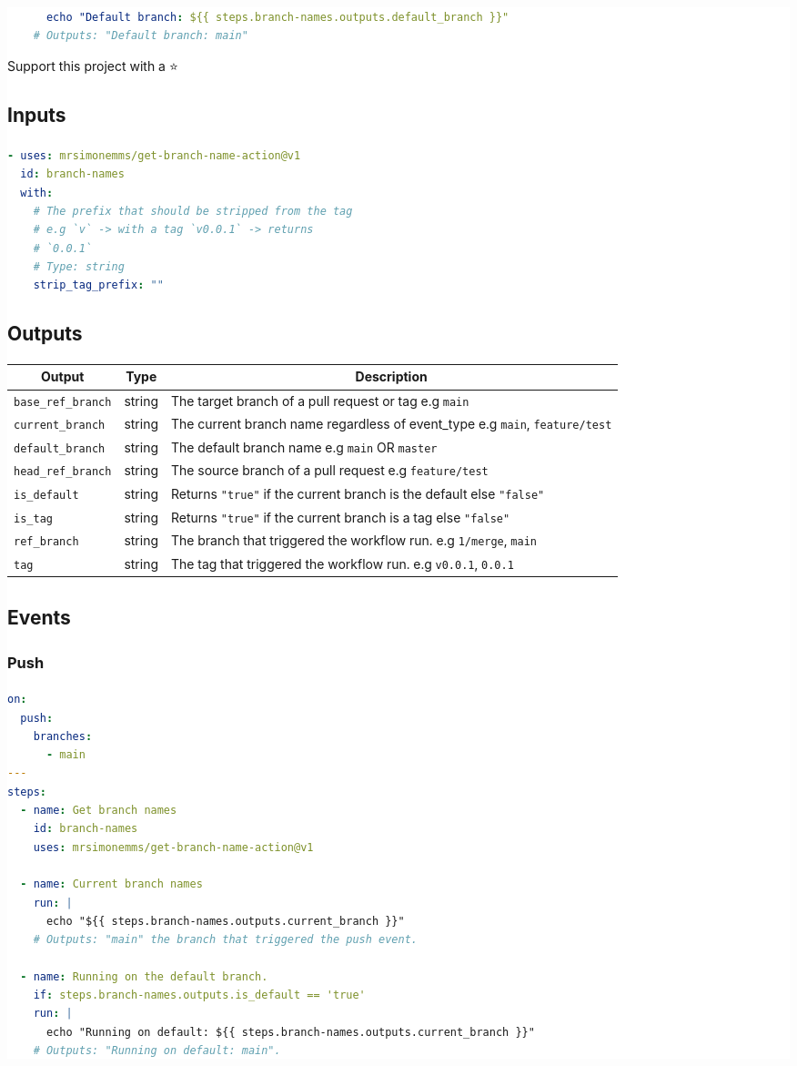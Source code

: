 ```yaml
      echo "Default branch: ${{ steps.branch-names.outputs.default_branch }}"
    # Outputs: "Default branch: main"
```

Support this project with a ⭐

## Inputs

```yaml
- uses: mrsimonemms/get-branch-name-action@v1
  id: branch-names
  with:
    # The prefix that should be stripped from the tag
    # e.g `v` -> with a tag `v0.0.1` -> returns
    # `0.0.1`
    # Type: string
    strip_tag_prefix: ""
```

## Outputs

| Output            | Type   | Description                                                                 |
| ----------------- | ------ | --------------------------------------------------------------------------- |
| `base_ref_branch` | string | The target branch of a pull request or tag e.g `main`                       |
| `current_branch`  | string | The current branch name regardless of event_type e.g `main`, `feature/test` |
| `default_branch`  | string | The default branch name e.g `main` OR `master`                              |
| `head_ref_branch` | string | The source branch of a pull request e.g `feature/test`                      |
| `is_default`      | string | Returns `"true"` if the current branch is the default else `"false"`        |
| `is_tag`          | string | Returns `"true"` if the current branch is a tag else `"false"`              |
| `ref_branch`      | string | The branch that triggered the workflow run. e.g `1/merge`, `main`           |
| `tag`             | string | The tag that triggered the workflow run. e.g `v0.0.1`, `0.0.1`              |

## Events

### Push

```yaml
on:
  push:
    branches:
      - main
---
steps:
  - name: Get branch names
    id: branch-names
    uses: mrsimonemms/get-branch-name-action@v1

  - name: Current branch names
    run: |
      echo "${{ steps.branch-names.outputs.current_branch }}"
    # Outputs: "main" the branch that triggered the push event.

  - name: Running on the default branch.
    if: steps.branch-names.outputs.is_default == 'true'
    run: |
      echo "Running on default: ${{ steps.branch-names.outputs.current_branch }}"
    # Outputs: "Running on default: main".

```